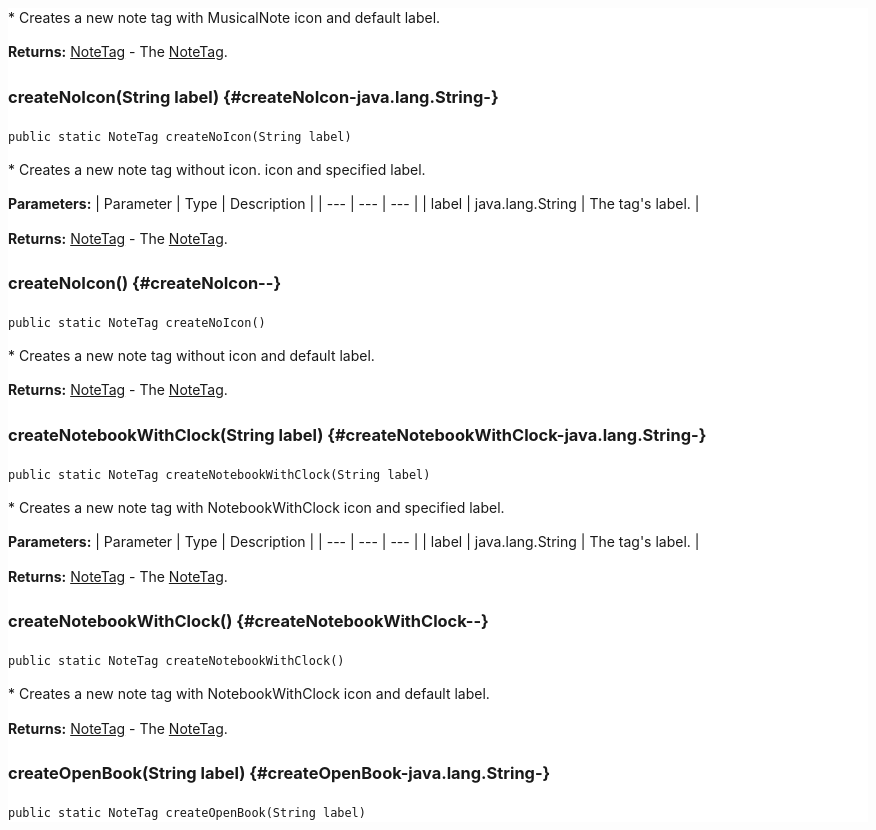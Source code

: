 
\* Creates a new note tag with MusicalNote icon and default label.

**Returns:**
[NoteTag](../../com.aspose.note/notetag) - The [NoteTag](../../com.aspose.note/notetag).
### createNoIcon(String label) {#createNoIcon-java.lang.String-}
```
public static NoteTag createNoIcon(String label)
```


\* Creates a new note tag without icon. icon and specified label.

**Parameters:**
| Parameter | Type | Description |
| --- | --- | --- |
| label | java.lang.String | The tag's label. |

**Returns:**
[NoteTag](../../com.aspose.note/notetag) - The [NoteTag](../../com.aspose.note/notetag).
### createNoIcon() {#createNoIcon--}
```
public static NoteTag createNoIcon()
```


\* Creates a new note tag without icon and default label.

**Returns:**
[NoteTag](../../com.aspose.note/notetag) - The [NoteTag](../../com.aspose.note/notetag).
### createNotebookWithClock(String label) {#createNotebookWithClock-java.lang.String-}
```
public static NoteTag createNotebookWithClock(String label)
```


\* Creates a new note tag with NotebookWithClock icon and specified label.

**Parameters:**
| Parameter | Type | Description |
| --- | --- | --- |
| label | java.lang.String | The tag's label. |

**Returns:**
[NoteTag](../../com.aspose.note/notetag) - The [NoteTag](../../com.aspose.note/notetag).
### createNotebookWithClock() {#createNotebookWithClock--}
```
public static NoteTag createNotebookWithClock()
```


\* Creates a new note tag with NotebookWithClock icon and default label.

**Returns:**
[NoteTag](../../com.aspose.note/notetag) - The [NoteTag](../../com.aspose.note/notetag).
### createOpenBook(String label) {#createOpenBook-java.lang.String-}
```
public static NoteTag createOpenBook(String label)
```
